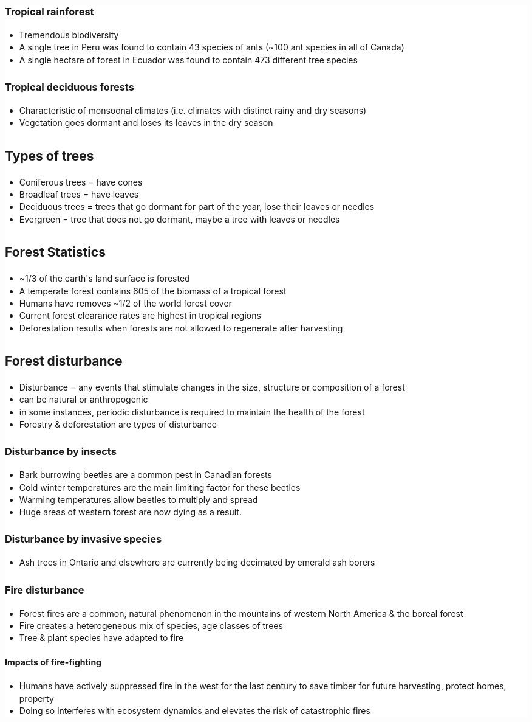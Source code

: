 ### Tropical rainforest
- Tremendous biodiversity
- A single tree in Peru was found to contain 43 species of ants (~100 ant species in all of  Canada)
- A single hectare of forest in Ecuador was found to contain 473 different tree species

### Tropical deciduous forests
- Characteristic of monsoonal climates (i.e. climates with distinct rainy and dry seasons)
- Vegetation goes dormant and loses its leaves in the dry season

## Types of trees
- Coniferous trees = have cones
- Broadleaf trees = have leaves
- Deciduous trees = trees that go dormant for part of the year, lose their leaves or needles
- Evergreen = tree that does not go dormant, maybe a tree with leaves or needles

## Forest Statistics
- ~1/3 of the earth's land surface is forested
- A temperate forest contains 605 of the biomass of a tropical forest
- Humans have removes ~1/2 of the world forest cover
- Current forest clearance rates are highest in tropical regions
- Deforestation results when forests are not allowed to regenerate after harvesting

## Forest disturbance
- Disturbance =  any events that stimulate changes in the size, structure or composition of a forest
- can be natural or anthropogenic
- in some instances, periodic disturbance is required to maintain the health of the forest
- Forestry & deforestation are types of disturbance

### Disturbance by insects
- Bark burrowing beetles are a common pest in Canadian forests
- Cold winter temperatures are the main limiting factor for these beetles
- Warming temperatures allow beetles to multiply and spread
- Huge areas of western forest are now dying as a result.

### Disturbance by invasive species
- Ash trees in Ontario and elsewhere are currently being decimated by emerald ash borers

### Fire disturbance
- Forest fires are a common, natural phenomenon in the mountains of western North America & the boreal forest
- Fire creates a heterogeneous mix of species, age classes of trees
- Tree & plant species have adapted to fire

#### Impacts of fire-fighting
- Humans have actively suppressed fire in the west for the last century to save timber for future harvesting, protect homes, property
- Doing so interferes with ecosystem dynamics and elevates the risk of catastrophic fires
